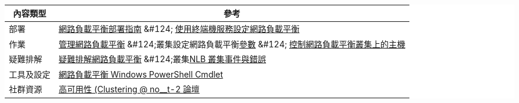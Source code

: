 |內容類型|參考|  
|----------------|--------------|  
|部署|[網路負載平衡部署指南](https://technet.microsoft.com/library/cc754833(WS.10).aspx) &#124; [使用終端機服務設定網路負載平衡](https://technet.microsoft.com/library/cc771300(v=WS.10).aspx)|  
|作業|[管理網路負載平衡](https://technet.microsoft.com/library/cc753954(WS.10).aspx) &#124;叢集設定網路負載平衡[參數](https://technet.microsoft.com/library/cc731619(WS.10).aspx) &#124; [控制網路負載平衡叢集上的主機](https://technet.microsoft.com/library/cc770870(WS.10).aspx)|  
|疑難排解|[疑難排解網路負載平衡](https://technet.microsoft.com/library/cc732592(WS.10).aspx) &#124;叢集[NLB 叢集事件與錯誤](https://technet.microsoft.com/library/cc731678(WS.10).aspx)|
|工具及設定|[網路負載平衡 Windows PowerShell Cmdlet](https://go.microsoft.com/fwlink/p/?LinkId=238123)|
|社群資源|[高可用性 \(Clustering @ no__t-2 論壇](https://go.microsoft.com/fwlink/p/?LinkId=230641)
